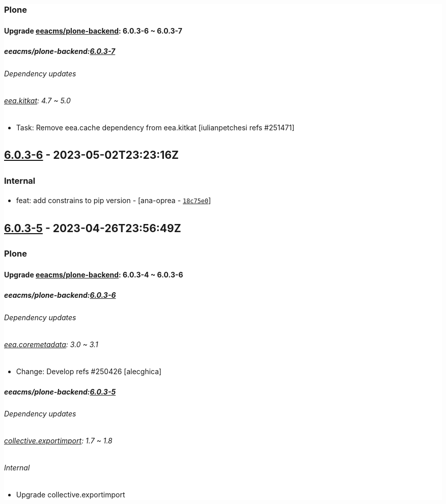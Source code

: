 ### Plone

#### Upgrade [eeacms/plone-backend](https://github.com/eea/plone-backend): 6.0.3-6 ~ 6.0.3-7 

##### eeacms/plone-backend:[6.0.3-7](https://github.com/eea/plone-backend/releases/tag/6.0.3-7)
###### Dependency updates

###### [eea.kitkat](https://github.com/eea/eea.kitkat/releases): 4.7 ~ 5.0

* Task: Remove eea.cache dependency from eea.kitkat
 [iulianpetchesi refs #251471]


## [6.0.3-6](https://github.com/eea/advisory-board-backend/releases/tag/6.0.3-6) - 2023-05-02T23:23:16Z

### Internal

- feat: add constrains to pip version - [ana-oprea -  [`18c75e0`](https://github.com/eea/advisory-board-backend/commit/18c75e074e7a3b2cafccf027e37a6bab0548ec65)]

## [6.0.3-5](https://github.com/eea/advisory-board-backend/releases/tag/6.0.3-5) - 2023-04-26T23:56:49Z

### Plone

#### Upgrade [eeacms/plone-backend](https://github.com/eea/plone-backend): 6.0.3-4 ~ 6.0.3-6 

##### eeacms/plone-backend:[6.0.3-6](https://github.com/eea/plone-backend/releases/tag/6.0.3-6)
###### Dependency updates

###### [eea.coremetadata](https://github.com/eea/eea.coremetadata/releases): 3.0 ~ 3.1

* Change: Develop refs #250426
 [alecghica]
##### eeacms/plone-backend:[6.0.3-5](https://github.com/eea/plone-backend/releases/tag/6.0.3-5)
###### Dependency updates

###### [collective.exportimport](https://pypi.org/project/collective.exportimport/#changelog): 1.7 ~ 1.8

###### Internal

- Upgrade collective.exportimport
